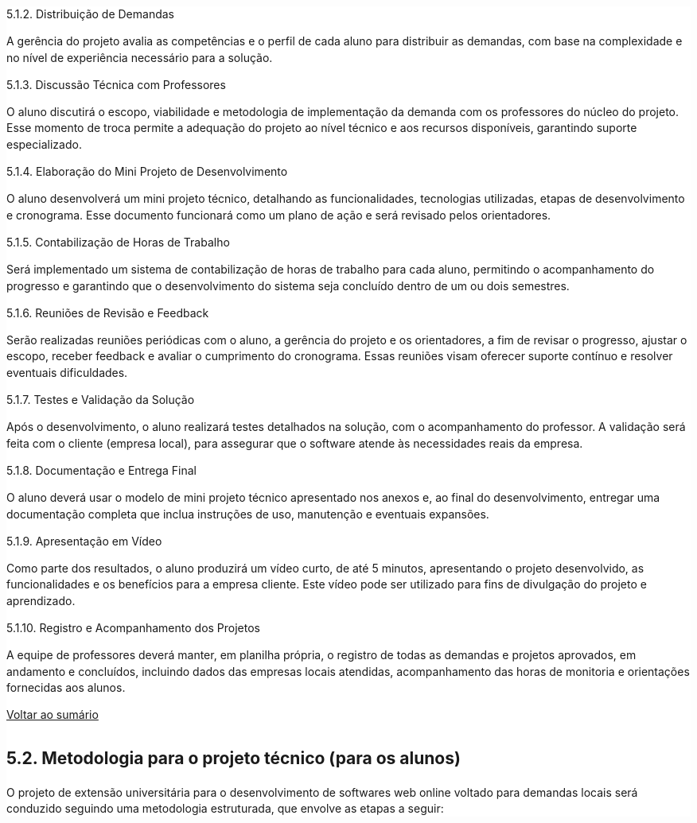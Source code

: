 5.1.2. Distribuição de Demandas

A gerência do projeto avalia as competências e o perfil de cada aluno para distribuir as demandas, com base na complexidade e no nível de experiência necessário para a solução.

5.1.3. Discussão Técnica com Professores

O aluno discutirá o escopo, viabilidade e metodologia de implementação da demanda com os professores do núcleo do projeto. Esse momento de troca permite a adequação do projeto ao nível técnico e aos recursos disponíveis, garantindo suporte especializado.

5.1.4. Elaboração do Mini Projeto de Desenvolvimento

O aluno desenvolverá um mini projeto técnico, detalhando as funcionalidades, tecnologias utilizadas, etapas de desenvolvimento e cronograma. Esse documento funcionará como um plano de ação e será revisado pelos orientadores.

5.1.5. Contabilização de Horas de Trabalho

Será implementado um sistema de contabilização de horas de trabalho para cada aluno, permitindo o acompanhamento do progresso e garantindo que o desenvolvimento do sistema seja concluído dentro de um ou dois semestres.

5.1.6. Reuniões de Revisão e Feedback

Serão realizadas reuniões periódicas com o aluno, a gerência do projeto e os orientadores, a fim de revisar o progresso, ajustar o escopo, receber feedback e avaliar o cumprimento do cronograma. Essas reuniões visam oferecer suporte contínuo e resolver eventuais dificuldades.

5.1.7. Testes e Validação da Solução

Após o desenvolvimento, o aluno realizará testes detalhados na solução, com o acompanhamento do professor. A validação será feita com o cliente (empresa local), para assegurar que o software atende às necessidades reais da empresa.

5.1.8. Documentação e Entrega Final

O aluno deverá usar o modelo de mini projeto técnico apresentado nos anexos e, ao final do desenvolvimento, entregar uma documentação completa que inclua instruções de uso, manutenção e eventuais expansões.

5.1.9. Apresentação em Vídeo

Como parte dos resultados, o aluno produzirá um vídeo curto, de até 5 minutos, apresentando o projeto desenvolvido, as funcionalidades e os benefícios para a empresa cliente. Este vídeo pode ser utilizado para fins de divulgação do projeto e aprendizado.

5.1.10. Registro e Acompanhamento dos Projetos

A equipe de professores deverá manter, em planilha própria, o registro de todas as demandas e projetos aprovados, em andamento e concluídos, incluindo dados das empresas locais atendidas, acompanhamento das horas de monitoria e orientações fornecidas aos alunos.

[Voltar ao sumário](#sumário)

## 5.2. Metodologia para o projeto técnico (para os alunos)
   
O projeto de extensão universitária para o desenvolvimento de softwares web online voltado para demandas locais será conduzido seguindo uma metodologia estruturada, que envolve as etapas a seguir: 
